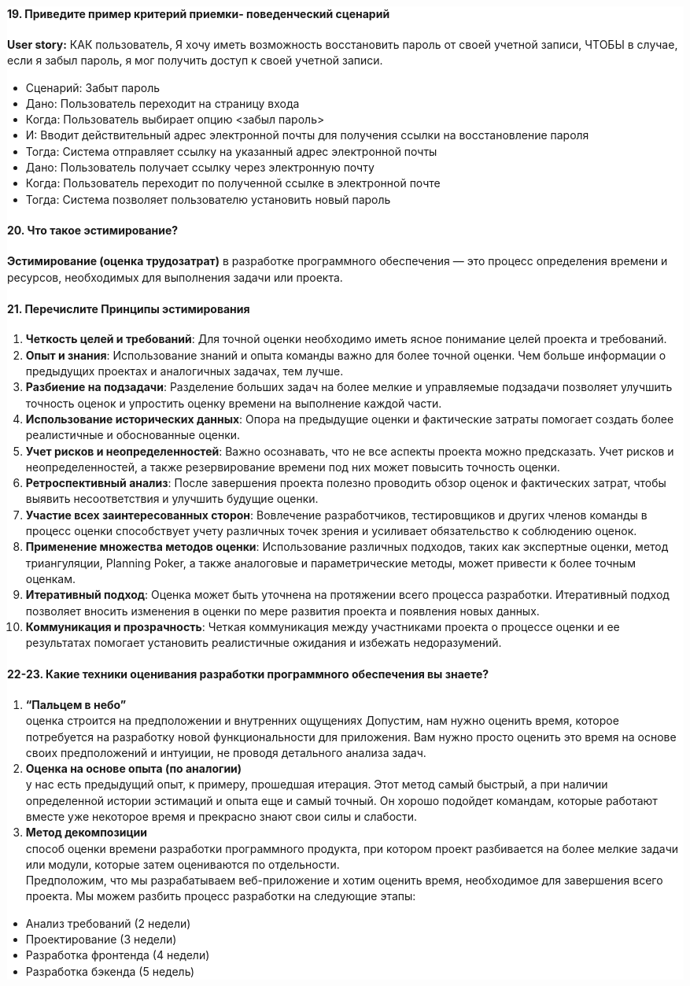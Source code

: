 #### 19. Приведите пример критерий приемки- поведенческий сценарий
**User story:** КАК пользователь, Я хочу иметь возможность восстановить пароль от своей учетной записи, ЧТОБЫ в случае, если я забыл пароль, я мог получить доступ к своей учетной записи.  
- Сценарий: Забыт пароль 
- Дано: Пользователь переходит на страницу входа  
- Когда: Пользователь выбирает опцию <забыл пароль>  
- И: Вводит действительный адрес электронной почты для получения ссылки на восстановление пароля  
- Тогда: Система отправляет ссылку на указанный адрес электронной почты  
- Дано: Пользователь получает ссылку через электронную почту  
- Когда: Пользователь переходит по полученной ссылке в электронной почте  
- Тогда: Система позволяет пользователю установить новый пароль 

#### 20. Что такое эстимирование?
**Эстимирование (оценка трудозатрат)** в разработке программного обеспечения — это процесс определения времени и ресурсов, необходимых для выполнения задачи или проекта.

#### 21. Перечислите Принципы эстимирования
1. **Четкость целей и требований**: Для точной оценки необходимо иметь ясное понимание целей проекта и требований. 
2. **Опыт и знания**: Использование знаний и опыта команды важно для более точной оценки. Чем больше информации о предыдущих проектах и аналогичных задачах, тем лучше.
3. **Разбиение на подзадачи**: Разделение больших задач на более мелкие и управляемые подзадачи позволяет улучшить точность оценок и упростить оценку времени на выполнение каждой части.
4. **Использование исторических данных**: Опора на предыдущие оценки и фактические затраты помогает создать более реалистичные и обоснованные оценки.
5. **Учет рисков и неопределенностей**: Важно осознавать, что не все аспекты проекта можно предсказать. Учет рисков и неопределенностей, а также резервирование времени под них может повысить точность оценки.
6. **Ретроспективный анализ**: После завершения проекта полезно проводить обзор оценок и фактических затрат, чтобы выявить несоответствия и улучшить будущие оценки.
7. **Участие всех заинтересованных сторон**: Вовлечение разработчиков, тестировщиков и других членов команды в процесс оценки способствует учету различных точек зрения и усиливает обязательство к соблюдению оценок.
8. **Применение множества методов оценки**: Использование различных подходов, таких как экспертные оценки, метод триангуляции, Planning Poker, а также аналоговые и параметрические методы, может привести к более точным оценкам.
9. **Итеративный подход**: Оценка может быть уточнена на протяжении всего процесса разработки. Итеративный подход позволяет вносить изменения в оценки по мере развития проекта и появления новых данных.
10. **Коммуникация и прозрачность**: Четкая коммуникация между участниками проекта о процессе оценки и ее результатах помогает установить реалистичные ожидания и избежать недоразумений.

#### 22-23. Какие техники оценивания разработки программного обеспечения вы знаете?
1. **“Пальцем в небо”**  
оценка строится на предположении и внутренних ощущениях 
Допустим, нам нужно оценить время, которое потребуется на разработку новой функциональности для приложения. Вам нужно просто оценить это время на основе своих предположений и интуиции, не проводя детального анализа задач.
2. **Оценка на основе опыта (по аналогии)**  
у нас есть предыдущий опыт, к примеру, прошедшая итерация. Этот метод самый быстрый, а при наличии определенной истории эстимаций и опыта еще и самый точный. Он хорошо подойдет командам, которые работают вместе уже некоторое время и прекрасно знают свои силы и слабости.
3. **Метод декомпозиции**  
способ оценки времени разработки программного продукта, при котором проект разбивается на более мелкие задачи или модули, которые затем оцениваются по отдельности.  
Предположим, что мы разрабатываем веб-приложение и хотим оценить время, необходимое для завершения всего проекта. Мы можем разбить процесс разработки на следующие этапы:
- Анализ требований (2 недели)
- Проектирование (3 недели)
- Разработка фронтенда (4 недели)
- Разработка бэкенда (5 недель)